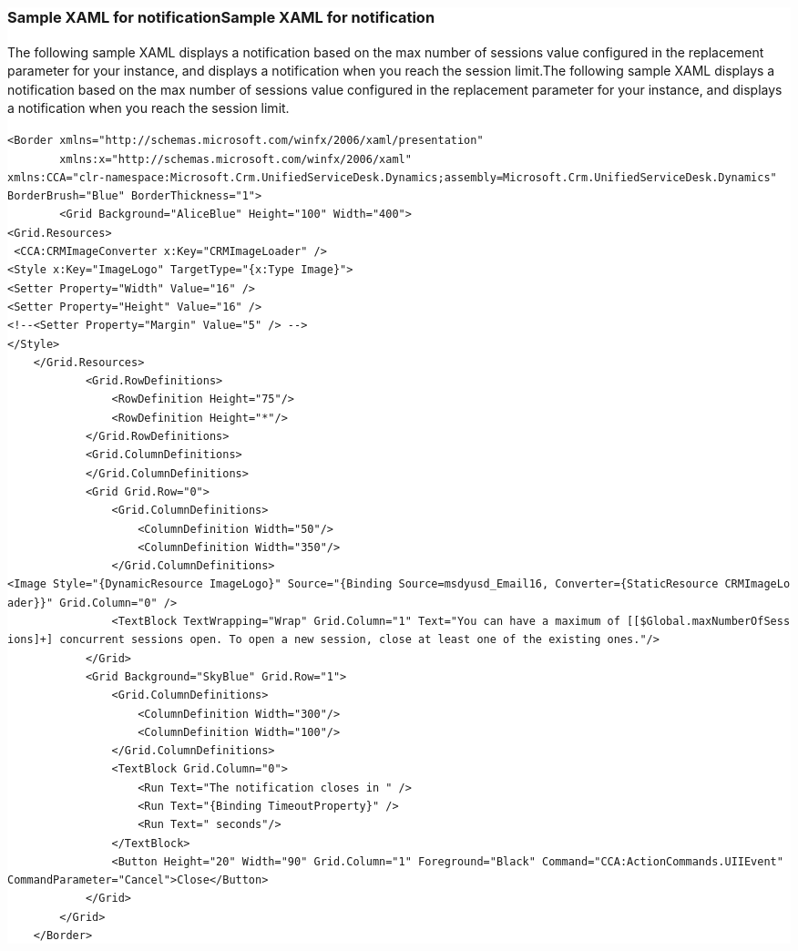   
### <a name="sample-xaml-for-notification"></a><span data-ttu-id="10546-166">Sample XAML for notification</span><span class="sxs-lookup"><span data-stu-id="10546-166">Sample XAML for notification</span></span>  
 <span data-ttu-id="10546-167">The following sample XAML displays a notification based on the max number of sessions value configured in the replacement parameter for your instance, and displays a notification when you reach the session limit.</span><span class="sxs-lookup"><span data-stu-id="10546-167">The following sample XAML displays a notification based on the max number of sessions value configured in the replacement parameter for your instance, and displays a notification when you reach the session limit.</span></span>  
  
```xaml  
<Border xmlns="http://schemas.microsoft.com/winfx/2006/xaml/presentation"  
        xmlns:x="http://schemas.microsoft.com/winfx/2006/xaml"   
xmlns:CCA="clr-namespace:Microsoft.Crm.UnifiedServiceDesk.Dynamics;assembly=Microsoft.Crm.UnifiedServiceDesk.Dynamics"  
BorderBrush="Blue" BorderThickness="1">  
        <Grid Background="AliceBlue" Height="100" Width="400">  
<Grid.Resources>  
 <CCA:CRMImageConverter x:Key="CRMImageLoader" />  
<Style x:Key="ImageLogo" TargetType="{x:Type Image}">  
<Setter Property="Width" Value="16" />   
<Setter Property="Height" Value="16" />   
<!--<Setter Property="Margin" Value="5" /> -->  
</Style>  
    </Grid.Resources>   
            <Grid.RowDefinitions>  
                <RowDefinition Height="75"/>  
                <RowDefinition Height="*"/>  
            </Grid.RowDefinitions>  
            <Grid.ColumnDefinitions>  
            </Grid.ColumnDefinitions>  
            <Grid Grid.Row="0">  
                <Grid.ColumnDefinitions>  
                    <ColumnDefinition Width="50"/>  
                    <ColumnDefinition Width="350"/>  
                </Grid.ColumnDefinitions>  
<Image Style="{DynamicResource ImageLogo}" Source="{Binding Source=msdyusd_Email16, Converter={StaticResource CRMImageLoader}}" Grid.Column="0" />  
                <TextBlock TextWrapping="Wrap" Grid.Column="1" Text="You can have a maximum of [[$Global.maxNumberOfSessions]+] concurrent sessions open. To open a new session, close at least one of the existing ones."/>  
            </Grid>  
            <Grid Background="SkyBlue" Grid.Row="1">  
                <Grid.ColumnDefinitions>  
                    <ColumnDefinition Width="300"/>  
                    <ColumnDefinition Width="100"/>  
                </Grid.ColumnDefinitions>  
                <TextBlock Grid.Column="0">  
                    <Run Text="The notification closes in " />  
                    <Run Text="{Binding TimeoutProperty}" />  
                    <Run Text=" seconds"/>  
                </TextBlock>  
                <Button Height="20" Width="90" Grid.Column="1" Foreground="Black" Command="CCA:ActionCommands.UIIEvent" CommandParameter="Cancel">Close</Button>  
            </Grid>  
        </Grid>  
    </Border>  
```  
  